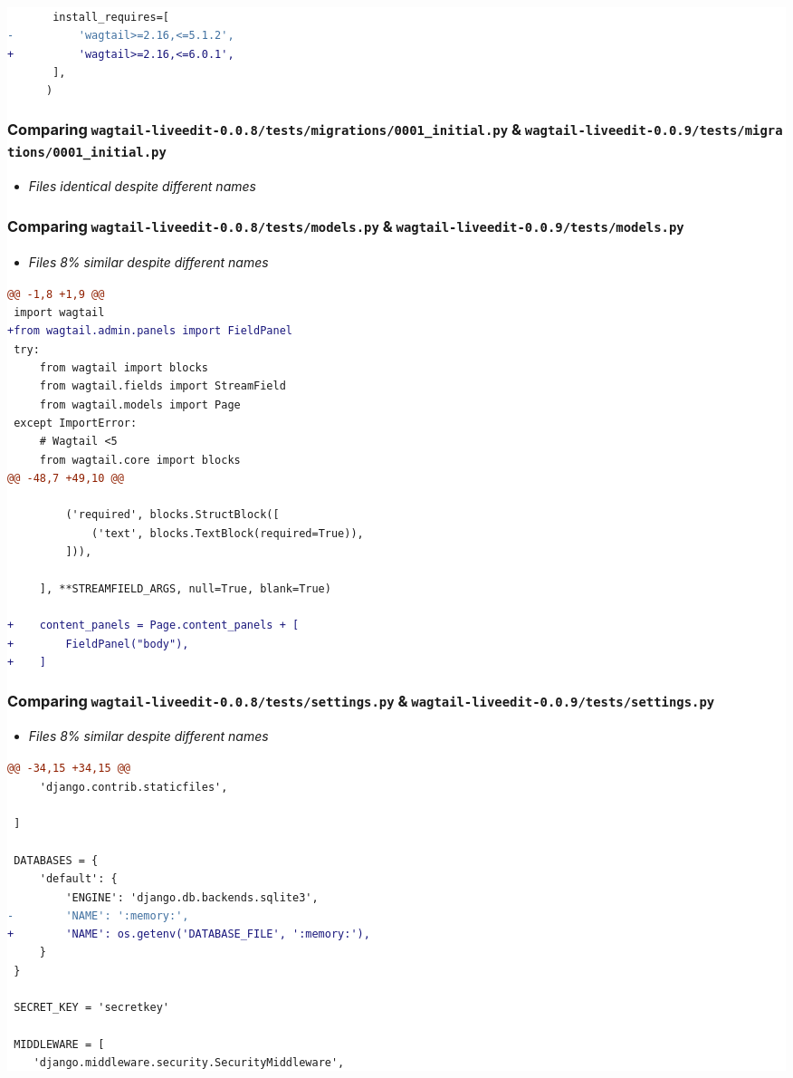 ```diff
       install_requires=[
-          'wagtail>=2.16,<=5.1.2',
+          'wagtail>=2.16,<=6.0.1',
       ],
      )
```

### Comparing `wagtail-liveedit-0.0.8/tests/migrations/0001_initial.py` & `wagtail-liveedit-0.0.9/tests/migrations/0001_initial.py`

 * *Files identical despite different names*

### Comparing `wagtail-liveedit-0.0.8/tests/models.py` & `wagtail-liveedit-0.0.9/tests/models.py`

 * *Files 8% similar despite different names*

```diff
@@ -1,8 +1,9 @@
 import wagtail
+from wagtail.admin.panels import FieldPanel
 try:
     from wagtail import blocks
     from wagtail.fields import StreamField
     from wagtail.models import Page
 except ImportError:
     # Wagtail <5
     from wagtail.core import blocks
@@ -48,7 +49,10 @@
 
         ('required', blocks.StructBlock([
             ('text', blocks.TextBlock(required=True)),
         ])),
 
     ], **STREAMFIELD_ARGS, null=True, blank=True)
 
+    content_panels = Page.content_panels + [
+        FieldPanel("body"),
+    ]
```

### Comparing `wagtail-liveedit-0.0.8/tests/settings.py` & `wagtail-liveedit-0.0.9/tests/settings.py`

 * *Files 8% similar despite different names*

```diff
@@ -34,15 +34,15 @@
     'django.contrib.staticfiles',
 
 ]
 
 DATABASES = {
     'default': {
         'ENGINE': 'django.db.backends.sqlite3',
-        'NAME': ':memory:',
+        'NAME': os.getenv('DATABASE_FILE', ':memory:'),
     }
 }
 
 SECRET_KEY = 'secretkey'
 
 MIDDLEWARE = [
 	'django.middleware.security.SecurityMiddleware',
```